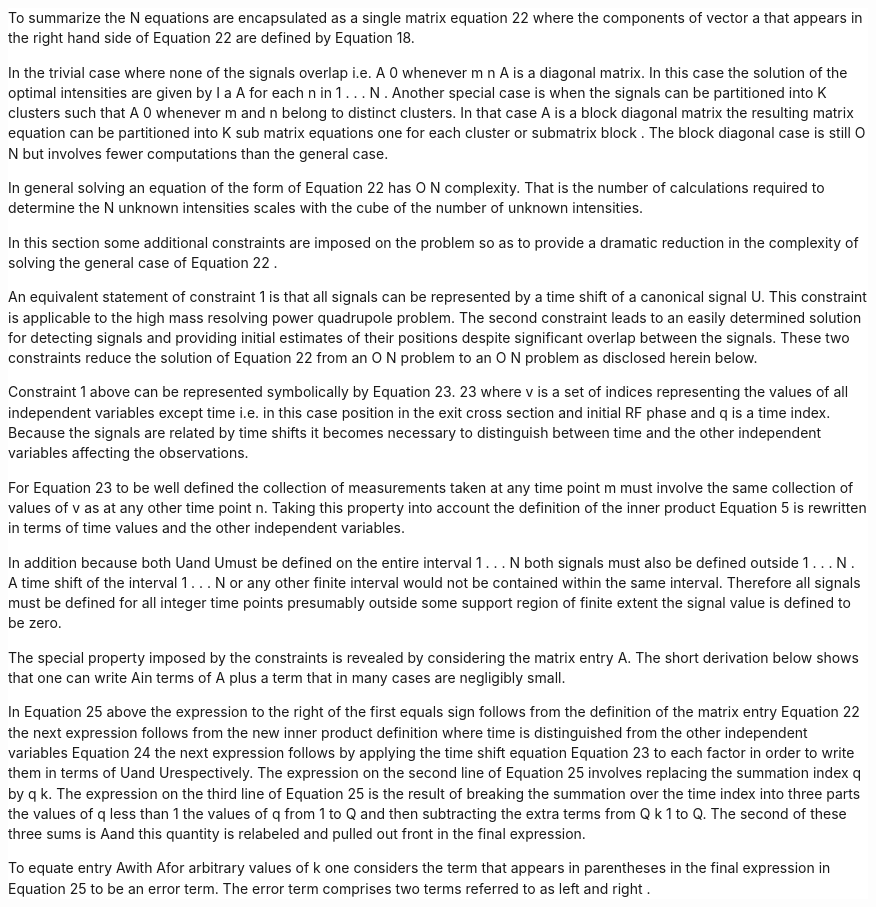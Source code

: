 To summarize the N equations are encapsulated as a single matrix equation 22 where the components of vector a that appears in the right hand side of Equation 22 are defined by Equation 18.

In the trivial case where none of the signals overlap i.e. A 0 whenever m n A is a diagonal matrix. In this case the solution of the optimal intensities are given by I a A for each n in 1 . . . N . Another special case is when the signals can be partitioned into K clusters such that A 0 whenever m and n belong to distinct clusters. In that case A is a block diagonal matrix the resulting matrix equation can be partitioned into K sub matrix equations one for each cluster or submatrix block . The block diagonal case is still O N but involves fewer computations than the general case.

In general solving an equation of the form of Equation 22 has O N complexity. That is the number of calculations required to determine the N unknown intensities scales with the cube of the number of unknown intensities.

In this section some additional constraints are imposed on the problem so as to provide a dramatic reduction in the complexity of solving the general case of Equation 22 .

An equivalent statement of constraint 1 is that all signals can be represented by a time shift of a canonical signal U. This constraint is applicable to the high mass resolving power quadrupole problem. The second constraint leads to an easily determined solution for detecting signals and providing initial estimates of their positions despite significant overlap between the signals. These two constraints reduce the solution of Equation 22 from an O N problem to an O N problem as disclosed herein below.

Constraint 1 above can be represented symbolically by Equation 23. 23 where v is a set of indices representing the values of all independent variables except time i.e. in this case position in the exit cross section and initial RF phase and q is a time index. Because the signals are related by time shifts it becomes necessary to distinguish between time and the other independent variables affecting the observations.

For Equation 23 to be well defined the collection of measurements taken at any time point m must involve the same collection of values of v as at any other time point n. Taking this property into account the definition of the inner product Equation 5 is rewritten in terms of time values and the other independent variables.

In addition because both Uand Umust be defined on the entire interval 1 . . . N both signals must also be defined outside 1 . . . N . A time shift of the interval 1 . . . N or any other finite interval would not be contained within the same interval. Therefore all signals must be defined for all integer time points presumably outside some support region of finite extent the signal value is defined to be zero.

The special property imposed by the constraints is revealed by considering the matrix entry A. The short derivation below shows that one can write Ain terms of A plus a term that in many cases are negligibly small.

In Equation 25 above the expression to the right of the first equals sign follows from the definition of the matrix entry Equation 22 the next expression follows from the new inner product definition where time is distinguished from the other independent variables Equation 24 the next expression follows by applying the time shift equation Equation 23 to each factor in order to write them in terms of Uand Urespectively. The expression on the second line of Equation 25 involves replacing the summation index q by q k. The expression on the third line of Equation 25 is the result of breaking the summation over the time index into three parts the values of q less than 1 the values of q from 1 to Q and then subtracting the extra terms from Q k 1 to Q. The second of these three sums is Aand this quantity is relabeled and pulled out front in the final expression.

To equate entry Awith Afor arbitrary values of k one considers the term that appears in parentheses in the final expression in Equation 25 to be an error term. The error term comprises two terms referred to as left and right .
